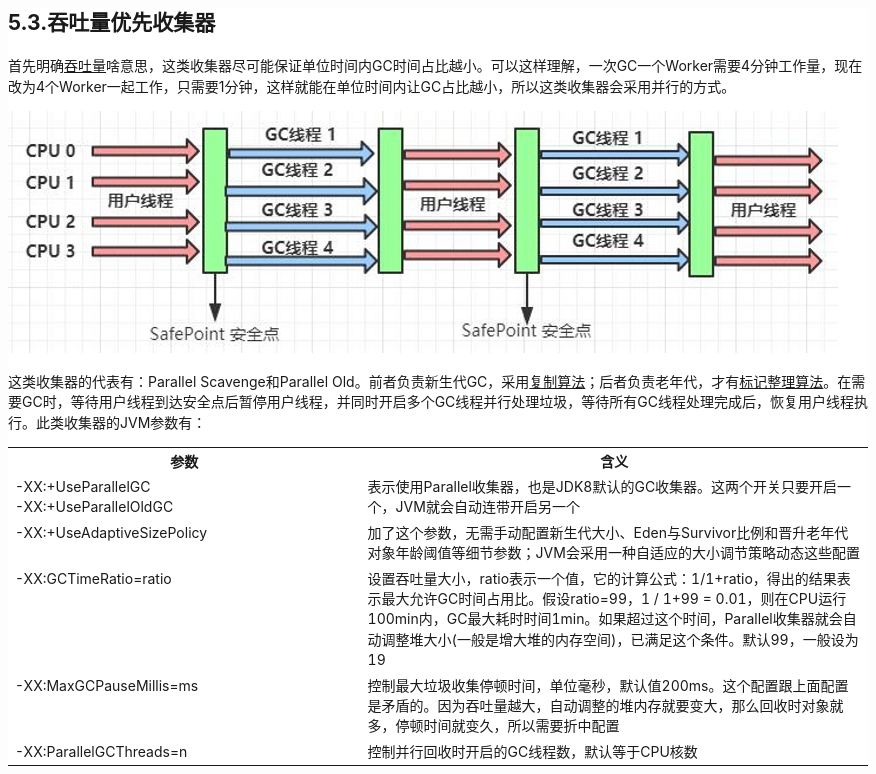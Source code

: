 ## 5.3.吞吐量优先收集器

首先明确[吞吐量](#5.1.2.吞吐量/垃圾回收负载)啥意思，这类收集器尽可能保证单位时间内GC时间占比越小。可以这样理解，一次GC一个Worker需要4分钟工作量，现在改为4个Worker一起工作，只需要1分钟，这样就能在单位时间内让GC占比越小，所以这类收集器会采用并行的方式。

![](./images/吞吐量优先收集器.png)

这类收集器的代表有：Parallel Scavenge和Parallel Old。前者负责新生代GC，采用[复制算法](#3.3.复制算法)；后者负责老年代，才有[标记整理算法](#3.2.标记整理算法)。在需要GC时，等待用户线程到达安全点后暂停用户线程，并同时开启多个GC线程并行处理垃圾，等待所有GC线程处理完成后，恢复用户线程执行。此类收集器的JVM参数有：

<table>
  <tr>
  	<th>参数</th>
    <th>含义</th>
  </tr>
  <tr>
  	<td width="41%">-XX:+UseParallelGC<br/>
      -XX:+UseParallelOldGC</td>
    <td>表示使用Parallel收集器，也是JDK8默认的GC收集器。这两个开关只要开启一个，JVM就会自动连带开启另一个</td>
  </tr>
  <tr>
  	<td>-XX:+UseAdaptiveSizePolicy</td>
    <td>加了这个参数，无需手动配置新生代大小、Eden与Survivor比例和晋升老年代对象年龄阈值等细节参数；JVM会采用一种自适应的大小调节策略动态这些配置
</td>
  </tr>
  <tr>
  	<td>-XX:GCTimeRatio=ratio</td>
    <td>设置吞吐量大小，ratio表示一个值，它的计算公式：1/1+ratio，得出的结果表示最大允许GC时间占用比。假设ratio=99，1 / 1+99 = 0.01，则在CPU运行100min内，GC最大耗时时间1min。如果超过这个时间，Parallel收集器就会自动调整堆大小(一般是增大堆的内存空间)，已满足这个条件。默认99，一般设为19</td>
  </tr>
  <tr>
  	<td>-XX:MaxGCPauseMillis=ms</td>
    <td>控制最大垃圾收集停顿时间，单位毫秒，默认值200ms。这个配置跟上面配置是矛盾的。因为吞吐量越大，自动调整的堆内存就要变大，那么回收时对象就多，停顿时间就变久，所以需要折中配置
</td>
  </tr>
  <tr>
  	<td>-XX:ParallelGCThreads=n</td>
    <td>控制并行回收时开启的GC线程数，默认等于CPU核数</td>
  </tr>
</table>
